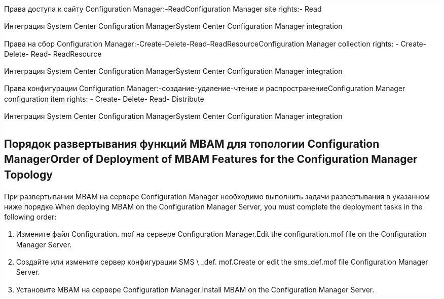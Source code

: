 <tbody>
<tr class="odd">
<td align="left"><p><span data-ttu-id="bd3b9-192">Права доступа к сайту Configuration Manager:-Read</span><span class="sxs-lookup"><span data-stu-id="bd3b9-192">Configuration Manager site rights:- Read</span></span></p></td>
<td align="left"><p><span data-ttu-id="bd3b9-193">Интеграция System Center Configuration Manager</span><span class="sxs-lookup"><span data-stu-id="bd3b9-193">System Center Configuration Manager integration</span></span></p></td>
</tr>
<tr class="even">
<td align="left"><p><span data-ttu-id="bd3b9-194">Права на сбор Configuration Manager:-Create-Delete-Read-ReadResource</span><span class="sxs-lookup"><span data-stu-id="bd3b9-194">Configuration Manager collection rights: - Create- Delete- Read- ReadResource</span></span></p></td>
<td align="left"><p><span data-ttu-id="bd3b9-195">Интеграция System Center Configuration Manager</span><span class="sxs-lookup"><span data-stu-id="bd3b9-195">System Center Configuration Manager integration</span></span></p></td>
</tr>
<tr class="odd">
<td align="left"><p><span data-ttu-id="bd3b9-196">Права конфигурации Configuration Manager:-создание-удаление-чтение и распространение</span><span class="sxs-lookup"><span data-stu-id="bd3b9-196">Configuration Manager configuration item rights: - Create- Delete- Read- Distribute</span></span></p></td>
<td align="left"><p><span data-ttu-id="bd3b9-197">Интеграция System Center Configuration Manager</span><span class="sxs-lookup"><span data-stu-id="bd3b9-197">System Center Configuration Manager integration</span></span></p></td>
</tr>
</tbody>
</table>



## <span data-ttu-id="bd3b9-198">Порядок развертывания функций MBAM для топологии Configuration Manager</span><span class="sxs-lookup"><span data-stu-id="bd3b9-198">Order of Deployment of MBAM Features for the Configuration Manager Topology</span></span>


<span data-ttu-id="bd3b9-199">При развертывании MBAM на сервере Configuration Manager необходимо выполнить задачи развертывания в указанном ниже порядке.</span><span class="sxs-lookup"><span data-stu-id="bd3b9-199">When deploying MBAM on the Configuration Manager Server, you must complete the deployment tasks in the following order:</span></span>

1.  <span data-ttu-id="bd3b9-200">Измените файл Configuration. mof на сервере Configuration Manager.</span><span class="sxs-lookup"><span data-stu-id="bd3b9-200">Edit the configuration.mof file on the Configuration Manager Server.</span></span>

2.  <span data-ttu-id="bd3b9-201">Создайте или измените сервер конфигурации SMS \ _def. mof.</span><span class="sxs-lookup"><span data-stu-id="bd3b9-201">Create or edit the sms\_def.mof file Configuration Manager Server.</span></span>

3.  <span data-ttu-id="bd3b9-202">Установите MBAM на сервере Configuration Manager.</span><span class="sxs-lookup"><span data-stu-id="bd3b9-202">Install MBAM on the Configuration Manager Server.</span></span>

